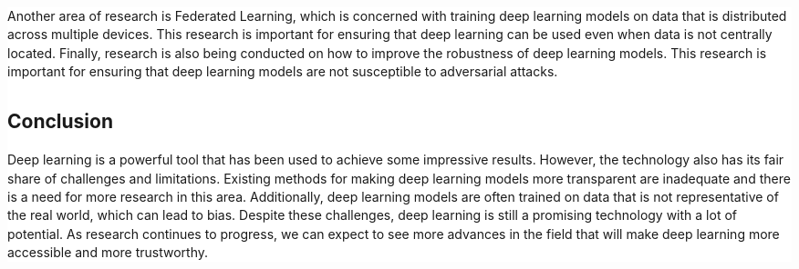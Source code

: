 Another area of research is Federated Learning, which is concerned with training deep learning models on data that is distributed across multiple devices. This research is important for ensuring that deep learning can be used even when data is not centrally located.
Finally, research is also being conducted on how to improve the robustness of deep learning models. This research is important for ensuring that deep learning models are not susceptible to adversarial attacks.
## Conclusion
Deep learning is a powerful tool that has been used to achieve some impressive results. However, the technology also has its fair share of challenges and limitations.
Existing methods for making deep learning models more transparent are inadequate and there is a need for more research in this area. Additionally, deep learning models are often trained on data that is not representative of the real world, which can lead to bias.
Despite these challenges, deep learning is still a promising technology with a lot of potential. As research continues to progress, we can expect to see more advances in the field that will make deep learning more accessible and more trustworthy.
